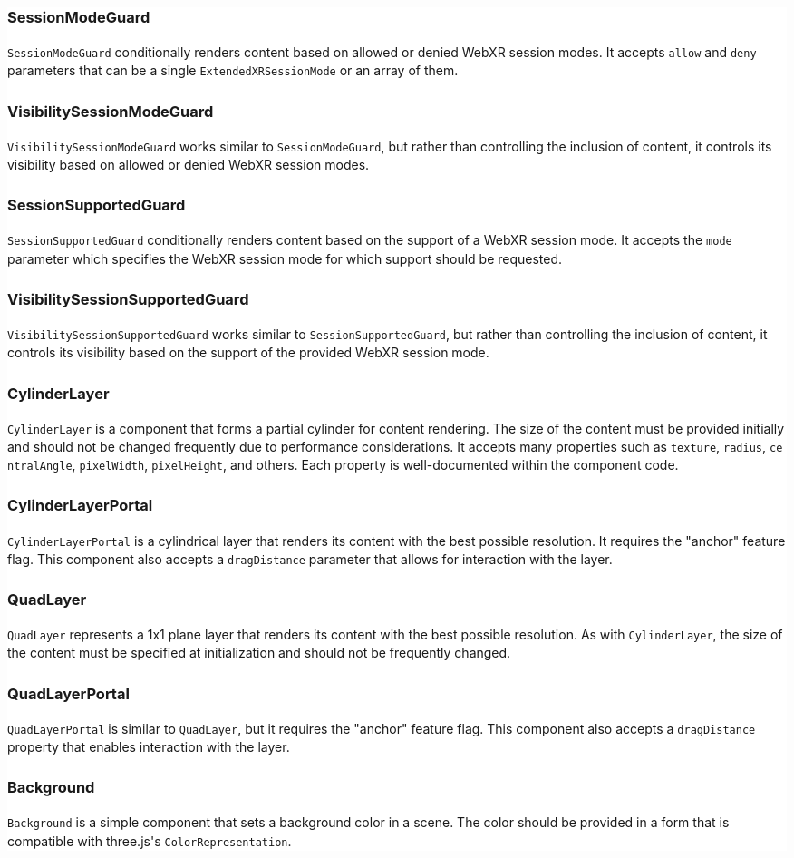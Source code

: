 ### SessionModeGuard

`SessionModeGuard` conditionally renders content based on allowed or denied WebXR session modes. It accepts `allow` and `deny` parameters that can be a single `ExtendedXRSessionMode` or an array of them.

### VisibilitySessionModeGuard

`VisibilitySessionModeGuard` works similar to `SessionModeGuard`, but rather than controlling the inclusion of content, it controls its visibility based on allowed or denied WebXR session modes.

### SessionSupportedGuard

`SessionSupportedGuard` conditionally renders content based on the support of a WebXR session mode. It accepts the `mode` parameter which specifies the WebXR session mode for which support should be requested.


### VisibilitySessionSupportedGuard

`VisibilitySessionSupportedGuard` works similar to `SessionSupportedGuard`, but rather than controlling the inclusion of content, it controls its visibility based on the support of the provided WebXR session mode.

### CylinderLayer

`CylinderLayer` is a component that forms a partial cylinder for content rendering. The size of the content must be provided initially and should not be changed frequently due to performance considerations. It accepts many properties such as `texture`, `radius`, `centralAngle`, `pixelWidth`, `pixelHeight`, and others. Each property is well-documented within the component code.

### CylinderLayerPortal

`CylinderLayerPortal` is a cylindrical layer that renders its content with the best possible resolution. It requires the "anchor" feature flag. This component also accepts a `dragDistance` parameter that allows for interaction with the layer.

### QuadLayer

`QuadLayer` represents a 1x1 plane layer that renders its content with the best possible resolution. As with `CylinderLayer`, the size of the content must be specified at initialization and should not be frequently changed.

### QuadLayerPortal

`QuadLayerPortal` is similar to `QuadLayer`, but it requires the "anchor" feature flag. This component also accepts a `dragDistance` property that enables interaction with the layer.

### Background

`Background` is a simple component that sets a background color in a scene. The color should be provided in a form that is compatible with three.js's `ColorRepresentation`.
